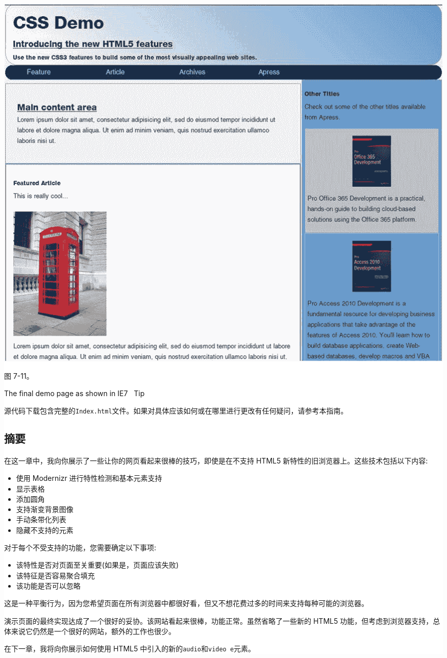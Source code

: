 ![A978-1-4842-1147-2_7_Fig11_HTML.jpg](img/A978-1-4842-1147-2_7_Fig11_HTML.jpg)

图 7-11。

The final demo page as shown in IE7   Tip

源代码下载包含完整的`Index.html`文件。如果对具体应该如何或在哪里进行更改有任何疑问，请参考本指南。

## 摘要

在这一章中，我向你展示了一些让你的网页看起来很棒的技巧，即使是在不支持 HTML5 新特性的旧浏览器上。这些技术包括以下内容:

*   使用 Modernizr 进行特性检测和基本元素支持
*   显示表格
*   添加圆角
*   支持渐变背景图像
*   手动条带化列表
*   隐藏不支持的元素

对于每个不受支持的功能，您需要确定以下事项:

*   该特性是否对页面至关重要(如果是，页面应该失败)
*   该特征是否容易聚合填充
*   该功能是否可以忽略

这是一种平衡行为，因为您希望页面在所有浏览器中都很好看，但又不想花费过多的时间来支持每种可能的浏览器。

演示页面的最终实现达成了一个很好的妥协。该网站看起来很棒，功能正常。虽然省略了一些新的 HTML5 功能，但考虑到浏览器支持，总体来说它仍然是一个很好的网站，额外的工作也很少。

在下一章，我将向你展示如何使用 HTML5 中引入的新的`audio`和`video e`元素。